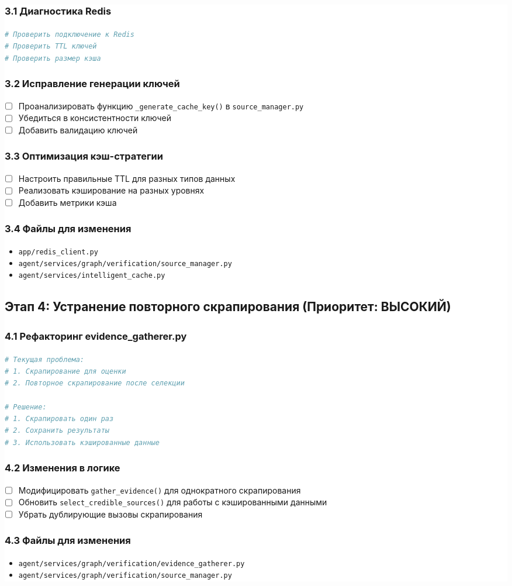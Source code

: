 ### 3.1 Диагностика Redis

```python
# Проверить подключение к Redis
# Проверить TTL ключей
# Проверить размер кэша
```

### 3.2 Исправление генерации ключей

- [ ] Проанализировать функцию `_generate_cache_key()` в `source_manager.py`
- [ ] Убедиться в консистентности ключей
- [ ] Добавить валидацию ключей

### 3.3 Оптимизация кэш-стратегии

- [ ] Настроить правильные TTL для разных типов данных
- [ ] Реализовать кэширование на разных уровнях
- [ ] Добавить метрики кэша

### 3.4 Файлы для изменения

- `app/redis_client.py`
- `agent/services/graph/verification/source_manager.py`
- `agent/services/intelligent_cache.py`

## Этап 4: Устранение повторного скрапирования (Приоритет: ВЫСОКИЙ)

### 4.1 Рефакторинг evidence_gatherer.py

```python
# Текущая проблема:
# 1. Скрапирование для оценки
# 2. Повторное скрапирование после селекции

# Решение:
# 1. Скрапировать один раз
# 2. Сохранить результаты
# 3. Использовать кэшированные данные
```

### 4.2 Изменения в логике

- [ ] Модифицировать `gather_evidence()` для однократного скрапирования
- [ ] Обновить `select_credible_sources()` для работы с кэшированными данными
- [ ] Убрать дублирующие вызовы скрапирования

### 4.3 Файлы для изменения

- `agent/services/graph/verification/evidence_gatherer.py`
- `agent/services/graph/verification/source_manager.py`
